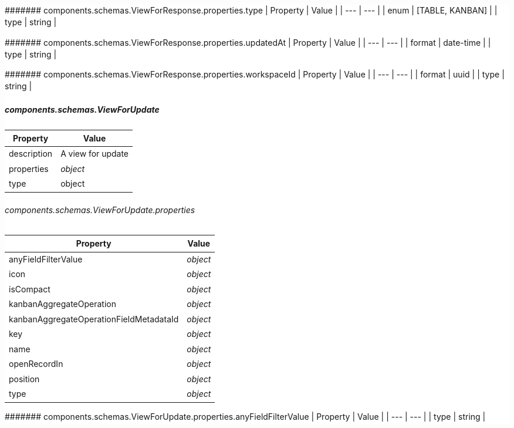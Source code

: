####### components.schemas.ViewForResponse.properties.type
| Property | Value |
| --- | --- |
| enum | [TABLE, KANBAN] |
| type | string |

####### components.schemas.ViewForResponse.properties.updatedAt
| Property | Value |
| --- | --- |
| format | date-time |
| type | string |

####### components.schemas.ViewForResponse.properties.workspaceId
| Property | Value |
| --- | --- |
| format | uuid |
| type | string |

##### components.schemas.ViewForUpdate
| Property | Value |
| --- | --- |
| description | A view for update |
| properties | _object_ |
| type | object |

###### components.schemas.ViewForUpdate.properties
| Property | Value |
| --- | --- |
| anyFieldFilterValue | _object_ |
| icon | _object_ |
| isCompact | _object_ |
| kanbanAggregateOperation | _object_ |
| kanbanAggregateOperationFieldMetadataId | _object_ |
| key | _object_ |
| name | _object_ |
| openRecordIn | _object_ |
| position | _object_ |
| type | _object_ |

####### components.schemas.ViewForUpdate.properties.anyFieldFilterValue
| Property | Value |
| --- | --- |
| type | string |
